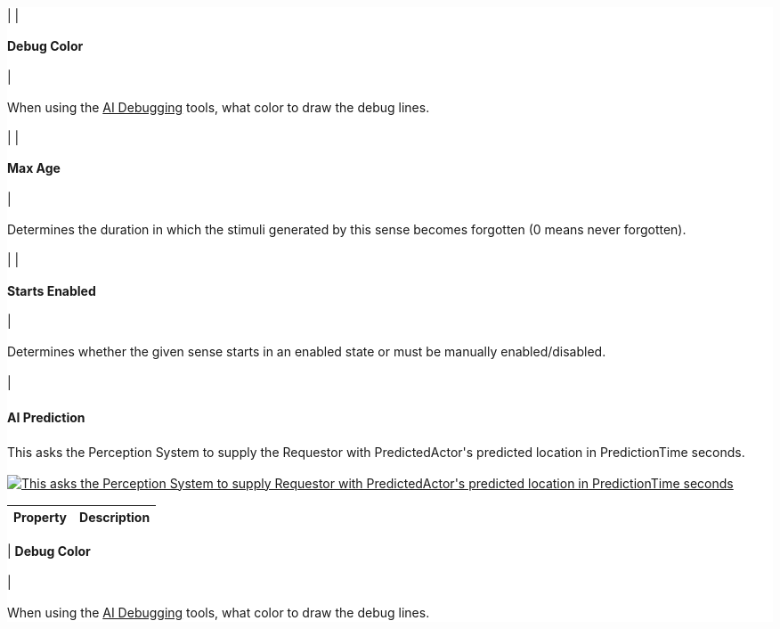  |
| 

**Debug Color**

 | 

When using the [AI Debugging](https://dev.epicgames.com/documentation/en-us/unreal-engine/ai-debugging-in-unreal-engine) tools, what color to draw the debug lines.

 |
| 

**Max Age**

 | 

Determines the duration in which the stimuli generated by this sense becomes forgotten (0 means never forgotten).

 |
| 

**Starts Enabled**

 | 

Determines whether the given sense starts in an enabled state or must be manually enabled/disabled.

 |

#### AI Prediction

This asks the Perception System to supply the Requestor with PredictedActor's predicted location in PredictionTime seconds.

[![This asks the Perception System to supply Requestor with PredictedActor's predicted location in PredictionTime seconds](https://dev.epicgames.com/community/api/documentation/image/8e1b4d9c-0152-4696-a219-54b44626d359?resizing_type=fit)](https://dev.epicgames.com/community/api/documentation/image/8e1b4d9c-0152-4696-a219-54b44626d359?resizing_type=fit)

| Property | Description |
| --- | --- |
| 
**Debug Color**

 | 

When using the [AI Debugging](https://dev.epicgames.com/documentation/en-us/unreal-engine/ai-debugging-in-unreal-engine) tools, what color to draw the debug lines.
